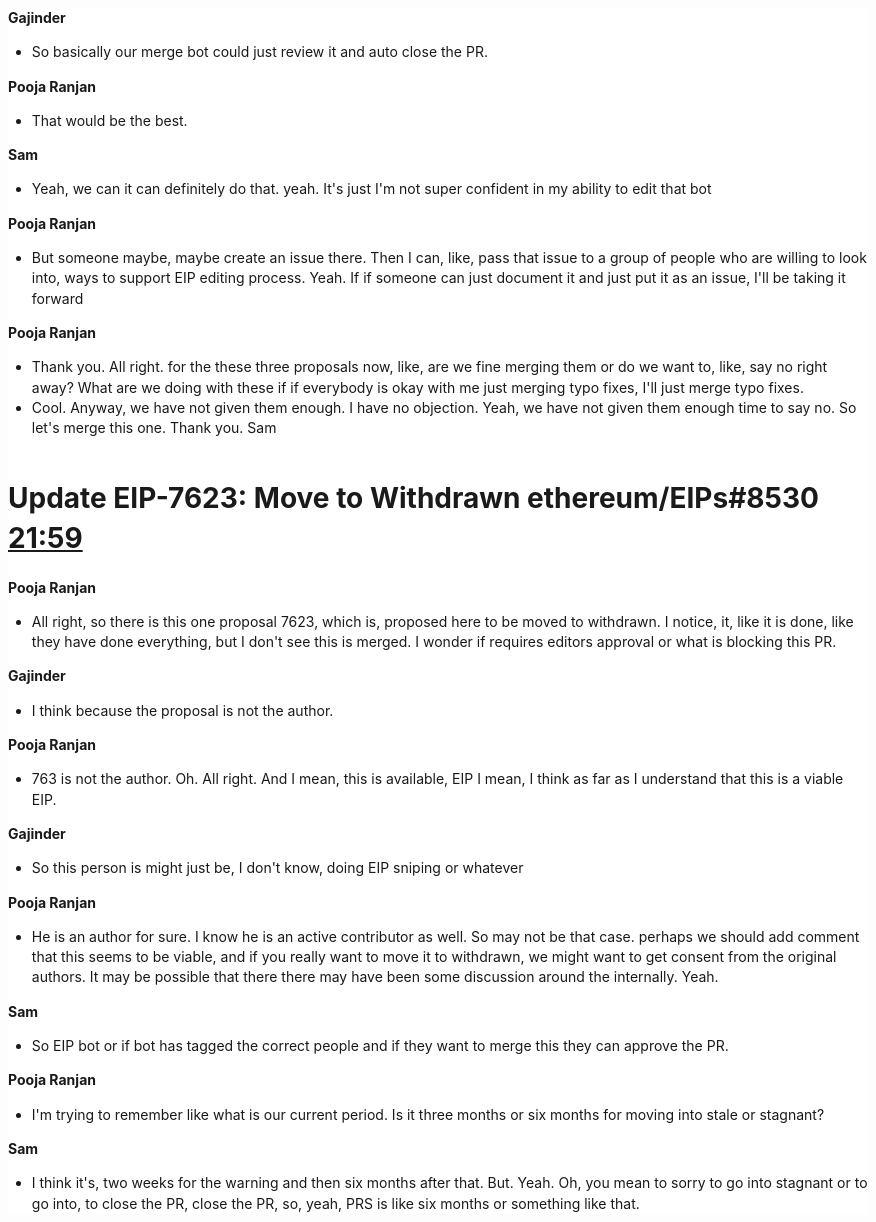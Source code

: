 **Gajinder**
* So basically our merge bot could just review it and auto close the PR. 

**Pooja Ranjan**
* That would be the best. 

**Sam**
* Yeah, we can it can definitely do that. yeah. It's just I'm not super confident in my ability to edit that bot 

**Pooja Ranjan**
* But someone maybe, maybe create an issue there. Then I can, like, pass that issue to a group of people who are willing to look into, ways to support EIP editing process. Yeah. If if someone can just document it and just put it as an issue, I'll be taking it forward 

**Pooja Ranjan**
* Thank you. All right. for the these three proposals now, like, are we fine merging them or do we want to, like, say no right away? What are we doing with these if if everybody is okay with me just merging typo fixes, I'll just merge typo fixes. 
* Cool. Anyway, we have not given them enough. I have no objection. Yeah, we have not given them enough time to say no. So let's merge this one. Thank you. Sam 

# Update EIP-7623: Move to Withdrawn ethereum/EIPs#8530 [21:59](https://youtu.be/4hHc9DMXxio?t=1319)
**Pooja Ranjan**
* All right, so there is this one proposal 7623, which is, proposed here to be moved to withdrawn. I notice, it, like it is done, like they have done everything, but I don't see this is merged. I wonder if requires editors approval or what is blocking this PR. 

**Gajinder**
* I think because the proposal is not the author. 

**Pooja Ranjan**
* 763 is not the author. Oh. All right. And I mean, this is available, EIP I mean, I think as far as I understand that this is a viable EIP. 

**Gajinder**
* So this person is might just be, I don't know, doing EIP sniping or whatever 

**Pooja Ranjan**
* He is an author for sure. I know he is an active contributor as well. So may not be that case. perhaps we should add comment that this seems to be viable, and if you really want to move it to withdrawn, we might want to get consent from the original authors. It may be possible that there there may have been some discussion around the internally. Yeah. 

**Sam**
* So EIP bot or if bot has tagged the correct people and if they want to merge this they can approve the PR. 

**Pooja Ranjan**
* I'm trying to remember like what is our current period. Is it three months or six months for moving into stale or stagnant? 

**Sam**
* I think it's, two weeks for the warning and then six months after that. But. Yeah. Oh, you mean to sorry to go into stagnant or to go into, to close the PR, close the PR, so, yeah, PRS is like six months or something like that. 

